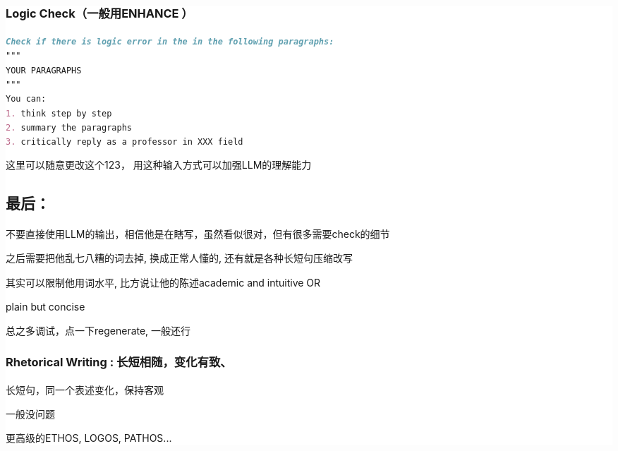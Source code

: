 ### Logic Check（一般用ENHANCE ）

```Markdown
Check if there is logic error in the in the following paragraphs:
"""
YOUR PARAGRAPHS
"""
You can:
1. think step by step
2. summary the paragraphs
3. critically reply as a professor in XXX field
```

这里可以随意更改这个123， 用这种输入方式可以加强LLM的理解能力

## 最后：

不要直接使用LLM的输出，相信他是在瞎写，虽然看似很对，但有很多需要check的细节

之后需要把他乱七八糟的词去掉, 换成正常人懂的, 还有就是各种长短句压缩改写

其实可以限制他用词水平, 比方说让他的陈述academic and intuitive  OR 

plain but concise

总之多调试，点一下regenerate, 一般还行

### Rhetorical Writing : 长短相随，变化有致、

长短句，同一个表述变化，保持客观

一般没问题

更高级的ETHOS, LOGOS, PATHOS...